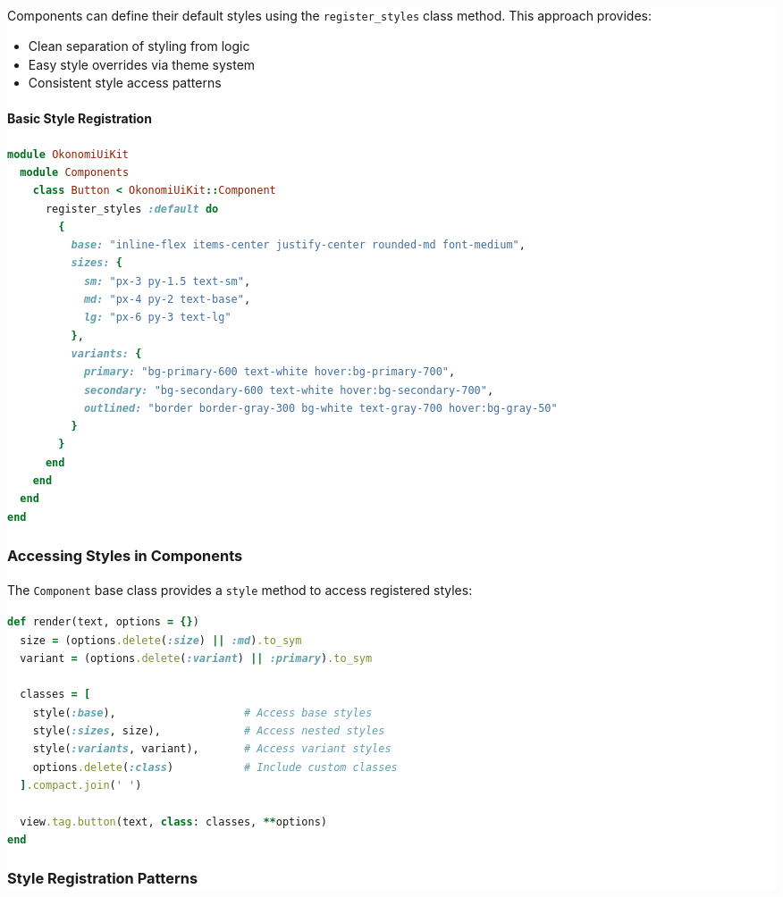 Components can define their default styles using the `register_styles` class method. This approach provides:
- Clean separation of styling from logic
- Easy style overrides via theme system
- Consistent style access patterns

#### Basic Style Registration

```ruby
module OkonomiUiKit
  module Components
    class Button < OkonomiUiKit::Component
      register_styles :default do
        {
          base: "inline-flex items-center justify-center rounded-md font-medium",
          sizes: {
            sm: "px-3 py-1.5 text-sm",
            md: "px-4 py-2 text-base",
            lg: "px-6 py-3 text-lg"
          },
          variants: {
            primary: "bg-primary-600 text-white hover:bg-primary-700",
            secondary: "bg-secondary-600 text-white hover:bg-secondary-700",
            outlined: "border border-gray-300 bg-white text-gray-700 hover:bg-gray-50"
          }
        }
      end
    end
  end
end
```

### Accessing Styles in Components

The `Component` base class provides a `style` method to access registered styles:

```ruby
def render(text, options = {})
  size = (options.delete(:size) || :md).to_sym
  variant = (options.delete(:variant) || :primary).to_sym
  
  classes = [
    style(:base),                    # Access base styles
    style(:sizes, size),             # Access nested styles
    style(:variants, variant),       # Access variant styles
    options.delete(:class)           # Include custom classes
  ].compact.join(' ')
  
  view.tag.button(text, class: classes, **options)
end
```

### Style Registration Patterns
